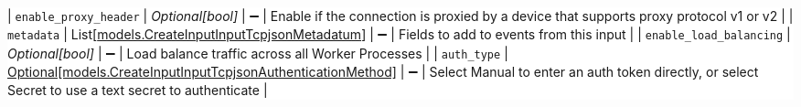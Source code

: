 | `enable_proxy_header`                                                                                                                                                                                                                                                                                                                                        | *Optional[bool]*                                                                                                                                                                                                                                                                                                                                             | :heavy_minus_sign:                                                                                                                                                                                                                                                                                                                                           | Enable if the connection is proxied by a device that supports proxy protocol v1 or v2                                                                                                                                                                                                                                                                        |
| `metadata`                                                                                                                                                                                                                                                                                                                                                   | List[[models.CreateInputInputTcpjsonMetadatum](../models/createinputinputtcpjsonmetadatum.md)]                                                                                                                                                                                                                                                               | :heavy_minus_sign:                                                                                                                                                                                                                                                                                                                                           | Fields to add to events from this input                                                                                                                                                                                                                                                                                                                      |
| `enable_load_balancing`                                                                                                                                                                                                                                                                                                                                      | *Optional[bool]*                                                                                                                                                                                                                                                                                                                                             | :heavy_minus_sign:                                                                                                                                                                                                                                                                                                                                           | Load balance traffic across all Worker Processes                                                                                                                                                                                                                                                                                                             |
| `auth_type`                                                                                                                                                                                                                                                                                                                                                  | [Optional[models.CreateInputInputTcpjsonAuthenticationMethod]](../models/createinputinputtcpjsonauthenticationmethod.md)                                                                                                                                                                                                                                     | :heavy_minus_sign:                                                                                                                                                                                                                                                                                                                                           | Select Manual to enter an auth token directly, or select Secret to use a text secret to authenticate                                                                                                                                                                                                                                                         |